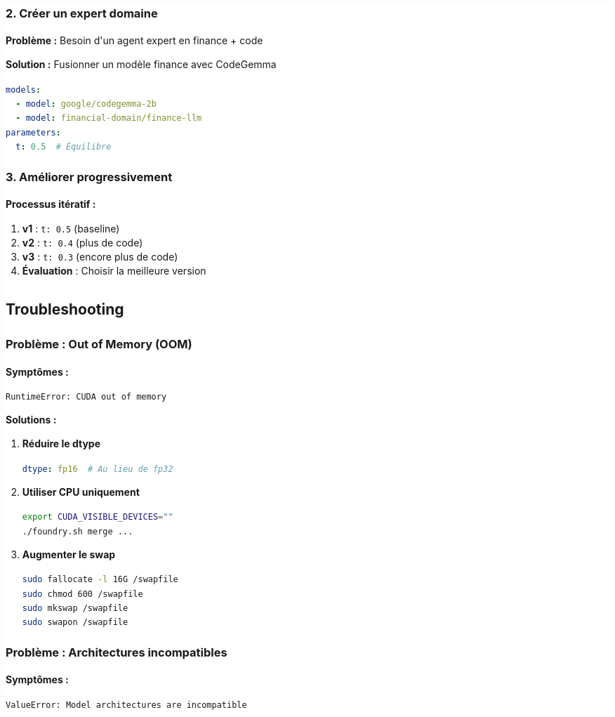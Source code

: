 ### 2. Créer un expert domaine

**Problème :** Besoin d'un agent expert en finance + code

**Solution :** Fusionner un modèle finance avec CodeGemma

```yaml
models:
  - model: google/codegemma-2b
  - model: financial-domain/finance-llm
parameters:
  t: 0.5  # Équilibre
```

### 3. Améliorer progressivement

**Processus itératif :**

1. **v1** : `t: 0.5` (baseline)
2. **v2** : `t: 0.4` (plus de code)
3. **v3** : `t: 0.3` (encore plus de code)
4. **Évaluation** : Choisir la meilleure version

## Troubleshooting

### Problème : Out of Memory (OOM)

**Symptômes :**
```
RuntimeError: CUDA out of memory
```

**Solutions :**

1. **Réduire le dtype**
   ```yaml
   dtype: fp16  # Au lieu de fp32
   ```

2. **Utiliser CPU uniquement**
   ```bash
   export CUDA_VISIBLE_DEVICES=""
   ./foundry.sh merge ...
   ```

3. **Augmenter le swap**
   ```bash
   sudo fallocate -l 16G /swapfile
   sudo chmod 600 /swapfile
   sudo mkswap /swapfile
   sudo swapon /swapfile
   ```

### Problème : Architectures incompatibles

**Symptômes :**
```
ValueError: Model architectures are incompatible
```
